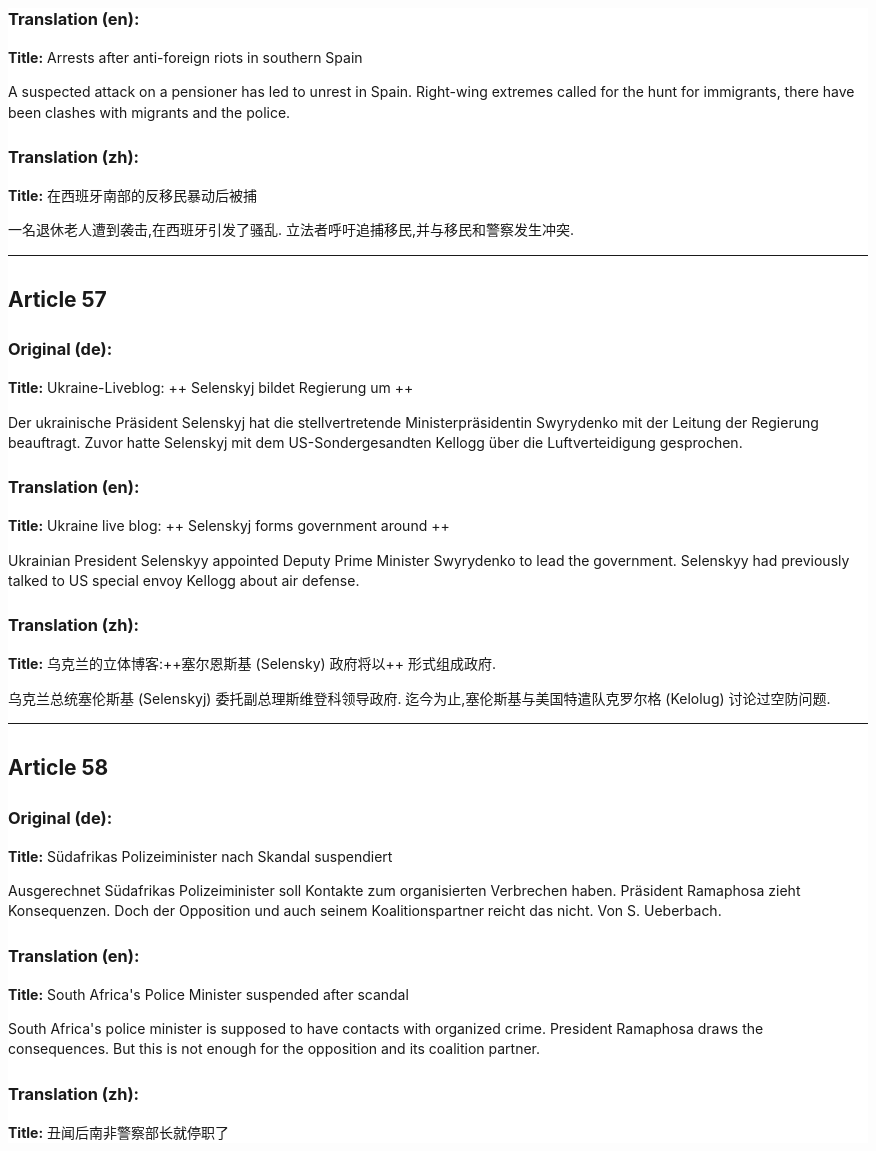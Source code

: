 ### Translation (en):
**Title:** Arrests after anti-foreign riots in southern Spain

A suspected attack on a pensioner has led to unrest in Spain. Right-wing extremes called for the hunt for immigrants, there have been clashes with migrants and the police.

### Translation (zh):
**Title:** 在西班牙南部的反移民暴动后被捕

一名退休老人遭到袭击,在西班牙引发了骚乱. 立法者呼吁追捕移民,并与移民和警察发生冲突.

---

## Article 57
### Original (de):
**Title:** Ukraine-Liveblog: ++ Selenskyj bildet Regierung um ++

Der ukrainische Präsident Selenskyj hat die stellvertretende Ministerpräsidentin Swyrydenko mit der Leitung der Regierung beauftragt. Zuvor hatte Selenskyj mit dem US-Sondergesandten Kellogg über die Luftverteidigung gesprochen.

### Translation (en):
**Title:** Ukraine live blog: ++ Selenskyj forms government around ++

Ukrainian President Selenskyy appointed Deputy Prime Minister Swyrydenko to lead the government. Selenskyy had previously talked to US special envoy Kellogg about air defense.

### Translation (zh):
**Title:** 乌克兰的立体博客:++塞尔恩斯基 (Selensky) 政府将以++ 形式组成政府.

乌克兰总统塞伦斯基 (Selenskyj) 委托副总理斯维登科领导政府. 迄今为止,塞伦斯基与美国特遣队克罗尔格 (Kelolug) 讨论过空防问题.

---

## Article 58
### Original (de):
**Title:** Südafrikas Polizeiminister nach Skandal suspendiert

Ausgerechnet Südafrikas Polizeiminister soll Kontakte zum organisierten Verbrechen haben. Präsident Ramaphosa zieht Konsequenzen. Doch der Opposition und auch seinem Koalitionspartner reicht das nicht. Von S. Ueberbach.

### Translation (en):
**Title:** South Africa's Police Minister suspended after scandal

South Africa's police minister is supposed to have contacts with organized crime. President Ramaphosa draws the consequences. But this is not enough for the opposition and its coalition partner.

### Translation (zh):
**Title:** 丑闻后南非警察部长就停职了
